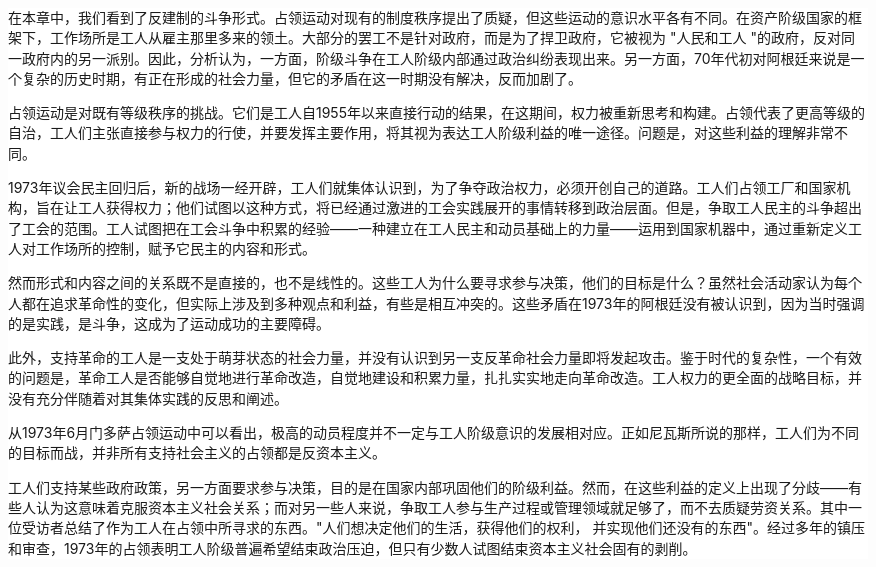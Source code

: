在本章中，我们看到了反建制的斗争形式。占领运动对现有的制度秩序提出了质疑，但这些运动的意识水平各有不同。在资产阶级国家的框架下，工作场所是工人从雇主那里多来的领土。大部分的罢工不是针对政府，而是为了捍卫政府，它被视为 "人民和工人 "的政府，反对同一政府内的另一派别。因此，分析认为，一方面，阶级斗争在工人阶级内部通过政治纠纷表现出来。另一方面，70年代初对阿根廷来说是一个复杂的历史时期，有正在形成的社会力量，但它的矛盾在这一时期没有解决，反而加剧了。

占领运动是对既有等级秩序的挑战。它们是工人自1955年以来直接行动的结果，在这期间，权力被重新思考和构建。占领代表了更高等级的自治，工人们主张直接参与权力的行使，并要发挥主要作用，将其视为表达工人阶级利益的唯一途径。问题是，对这些利益的理解非常不同。

1973年议会民主回归后，新的战场一经开辟，工人们就集体认识到，为了争夺政治权力，必须开创自己的道路。工人们占领工厂和国家机构，旨在让工人获得权力；他们试图以这种方式，将已经通过激进的工会实践展开的事情转移到政治层面。但是，争取工人民主的斗争超出了工会的范围。工人试图把在工会斗争中积累的经验——一种建立在工人民主和动员基础上的力量——运用到国家机器中，通过重新定义工人对工作场所的控制，赋予它民主的内容和形式。

然而形式和内容之间的关系既不是直接的，也不是线性的。这些工人为什么要寻求参与决策，他们的目标是什么？虽然社会活动家认为每个人都在追求革命性的变化，但实际上涉及到多种观点和利益，有些是相互冲突的。这些矛盾在1973年的阿根廷没有被认识到，因为当时强调的是实践，是斗争，这成为了运动成功的主要障碍。

此外，支持革命的工人是一支处于萌芽状态的社会力量，并没有认识到另一支反革命社会力量即将发起攻击。鉴于时代的复杂性，一个有效的问题是，革命工人是否能够自觉地进行革命改造，自觉地建设和积累力量，扎扎实实地走向革命改造。工人权力的更全面的战略目标，并没有充分伴随着对其集体实践的反思和阐述。

从1973年6月门多萨占领运动中可以看出，极高的动员程度并不一定与工人阶级意识的发展相对应。正如尼瓦斯所说的那样，工人们为不同的目标而战，并非所有支持社会主义的占领都是反资本主义。

工人们支持某些政府政策，另一方面要求参与决策，目的是在国家内部巩固他们的阶级利益。然而，在这些利益的定义上出现了分歧——有些人认为这意味着克服资本主义社会关系；而对另一些人来说，争取工人参与生产过程或管理领域就足够了，而不去质疑劳资关系。其中一位受访者总结了作为工人在占领中所寻求的东西。"人们想决定他们的生活，获得他们的权利， 并实现他们还没有的东西"。经过多年的镇压和审查，1973年的占领表明工人阶级普遍希望结束政治压迫，但只有少数人试图结束资本主义社会固有的剥削。